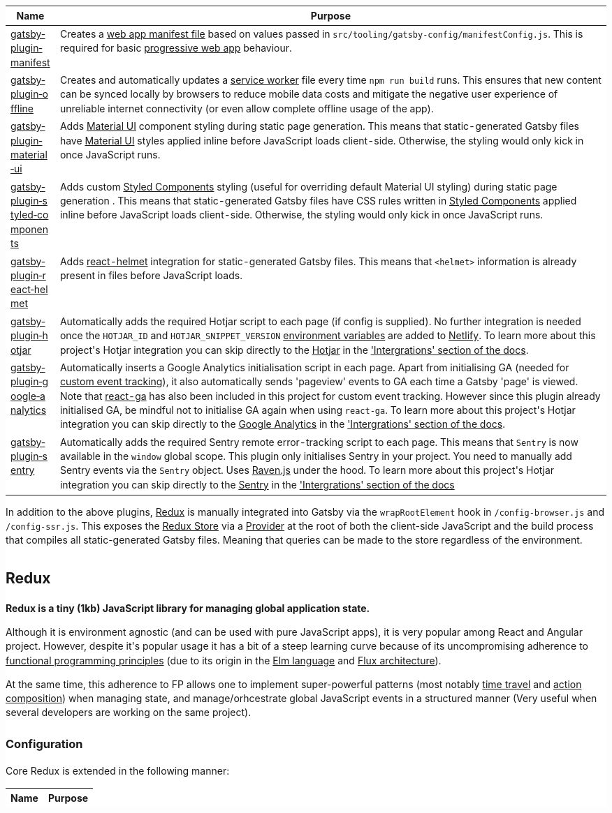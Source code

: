 |Name|Purpose|
|---|---|
|[gatsby‑plugin‑manifest](https://www.npmjs.com/package/gatsby-plugin-manifest)|Creates a [web app manifest file](https://developer.mozilla.org/en-US/docs/Web/Manifest) based on values passed in `src/tooling/gatsby‑config/manifestConfig.js`. This is required for basic [progressive web app](https://developer.mozilla.org/en-US/docs/Web/Apps/Progressive) behaviour.|
|[gatsby‑plugin‑offline](https://www.npmjs.com/package/gatsby-plugin-offline)|Creates and automatically updates a [service worker](https://developer.mozilla.org/en-US/docs/Web/API/Service_Worker_API) file every time `npm run build` runs. This ensures that new content can be synced locally by browsers to reduce mobile data costs and mitigate the negative user experience of unreliable internet connectivity (or even allow complete offline usage of the app).|
|[gatsby‑plugin‑material‑ui](@wapps/gatsby-plugin-material-ui)| Adds [Material UI](#material-ui) component styling during static page generation. This means that static-generated Gatsby files have [Material UI](#material-ui) styles applied inline before JavaScript loads client-side. Otherwise, the styling would only kick in once JavaScript runs.
|[gatsby‑plugin‑styled‑components](https://www.npmjs.com/package/gatsby-plugin-styled-components)| Adds custom [Styled Components](https://www.styled-components.com/) styling (useful for overriding default Material UI styling) during static page generation . This means that static-generated Gatsby files have CSS rules written in [Styled Components](https://www.styled-components.com/) applied inline before JavaScript loads client-side. Otherwise, the styling would only kick in once JavaScript runs. |
|[gatsby‑plugin‑react‑helmet](https://www.npmjs.com/package/gatsby-plugin-react-helmet)|Adds [react-helmet](https://www.npmjs.com/package/react-helmet) integration for static-generated Gatsby files. This means that `<helmet>` information is already present in files before JavaScript loads.|
|[gatsby‑plugin‑hotjar](https://www.npmjs.com/package/gatsby-plugin-hotjar)| Automatically adds the required Hotjar script to each page (if config is supplied). No further integration is needed once the `HOTJAR_ID` and `HOTJAR_SNIPPET_VERSION` [environment variables]((https://www.netlify.com/docs/continuous-deployment/#build-environment-variables)) are added to [Netlify](#netlify). To learn more about this project's Hotjar integration you can skip directly to the [Hotjar](https://pocketreporter-docs.netlify.com/docs-markdown-integrations#hotjar) in the ['Intergrations' section of the docs](https://pocketreporter-docs.netlify.com/docs-markdown-integrations). |
|[gatsby‑plugin‑google‑analytics](https://www.npmjs.com/package/gatsby-plugin-google-analytics)|Automatically inserts a Google Analytics initialisation script in each page. Apart from initialising GA (needed for [custom event tracking](https://developers.google.com/analytics/devguides/collection/analyticsjs/events)), it also automatically sends 'pageview' events to GA each time a Gatsby 'page' is viewed. Note that [react-ga](https://www.npmjs.com/package/react-ga) has also been included in this project for custom event tracking. However since this plugin already initialised GA, be mindful not to initialise GA again when using `react-ga`. To learn more about this project's Hotjar integration you can skip directly to the [Google Analytics](https://pocketreporter-docs.netlify.com/docs-markdown-integrations#analytics) in the ['Intergrations' section of the docs](https://pocketreporter-docs.netlify.com/docs-markdown-integrations).
|[gatsby‑plugin‑sentry](https://www.npmjs.com/package/gatsby-plugin-sentry)|Automatically adds the required Sentry remote error-tracking script to each page. This means that `Sentry` is now available in the `window` global scope. This plugin only initialises Sentry in your project. You need to manually add Sentry events via the `Sentry` object. Uses [Raven.js](https://www.npmjs.com/package/raven-js) under the hood. To learn more about this project's Hotjar integration you can skip directly to the [Sentry](https://pocketreporter-docs.netlify.com/docs-markdown-integrations#sentry) in the ['Intergrations' section of the docs](https://pocketreporter-docs.netlify.com/docs-markdown-integrations)

In addition to the above plugins, [Redux](#redux) is manually integrated into Gatsby via the `wrapRootElement` hook in `/config-browser.js` and `/config-ssr.js`. This exposes the [Redux Store](https://redux.js.org/api/store) via a [Provider](https://react-redux.js.org/api/provider) at the root of both the client-side JavaScript and the build process that compiles all static-generated Gatsby files. Meaning that queries can be made to the store regardless of the environment.

## Redux

**Redux is a tiny (1kb) JavaScript library for managing global application state.** 

Although it is environment agnostic (and can be used with pure JavaScript apps), it is very popular among React and Angular project. However, despite it's popular usage it has a bit of a steep learning curve because of its uncompromising adherence to [functional programming principles](https://en.wikipedia.org/wiki/Functional_programming) (due to its origin in the [Elm language](https://elm-lang.org) and [Flux architecture](https://facebook.github.io/flux/)).

At the same time, this adherence to FP allows one to implement super-powerful patterns (most notably [time travel](https://redux.js.org/recipes/implementing-undo-history) and [action composition](https://redux.js.org/api/compose)) when managing state, and manage/orhcestrate global JavaScript events in a structured manner (Very useful when several developers are working on the same project).

### Configuration

Core Redux is extended in the following manner:

|Name|Purpose|
|---|---|